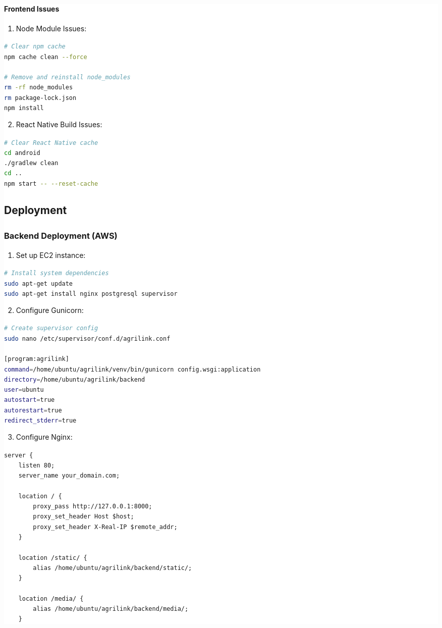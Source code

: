 #### Frontend Issues

1. Node Module Issues:
```bash
# Clear npm cache
npm cache clean --force

# Remove and reinstall node_modules
rm -rf node_modules
rm package-lock.json
npm install
```

2. React Native Build Issues:
```bash
# Clear React Native cache
cd android
./gradlew clean
cd ..
npm start -- --reset-cache
```

## Deployment

### Backend Deployment (AWS)

1. Set up EC2 instance:
```bash
# Install system dependencies
sudo apt-get update
sudo apt-get install nginx postgresql supervisor
```

2. Configure Gunicorn:
```bash
# Create supervisor config
sudo nano /etc/supervisor/conf.d/agrilink.conf

[program:agrilink]
command=/home/ubuntu/agrilink/venv/bin/gunicorn config.wsgi:application
directory=/home/ubuntu/agrilink/backend
user=ubuntu
autostart=true
autorestart=true
redirect_stderr=true
```

3. Configure Nginx:
```nginx
server {
    listen 80;
    server_name your_domain.com;

    location / {
        proxy_pass http://127.0.0.1:8000;
        proxy_set_header Host $host;
        proxy_set_header X-Real-IP $remote_addr;
    }

    location /static/ {
        alias /home/ubuntu/agrilink/backend/static/;
    }

    location /media/ {
        alias /home/ubuntu/agrilink/backend/media/;
    }
```
